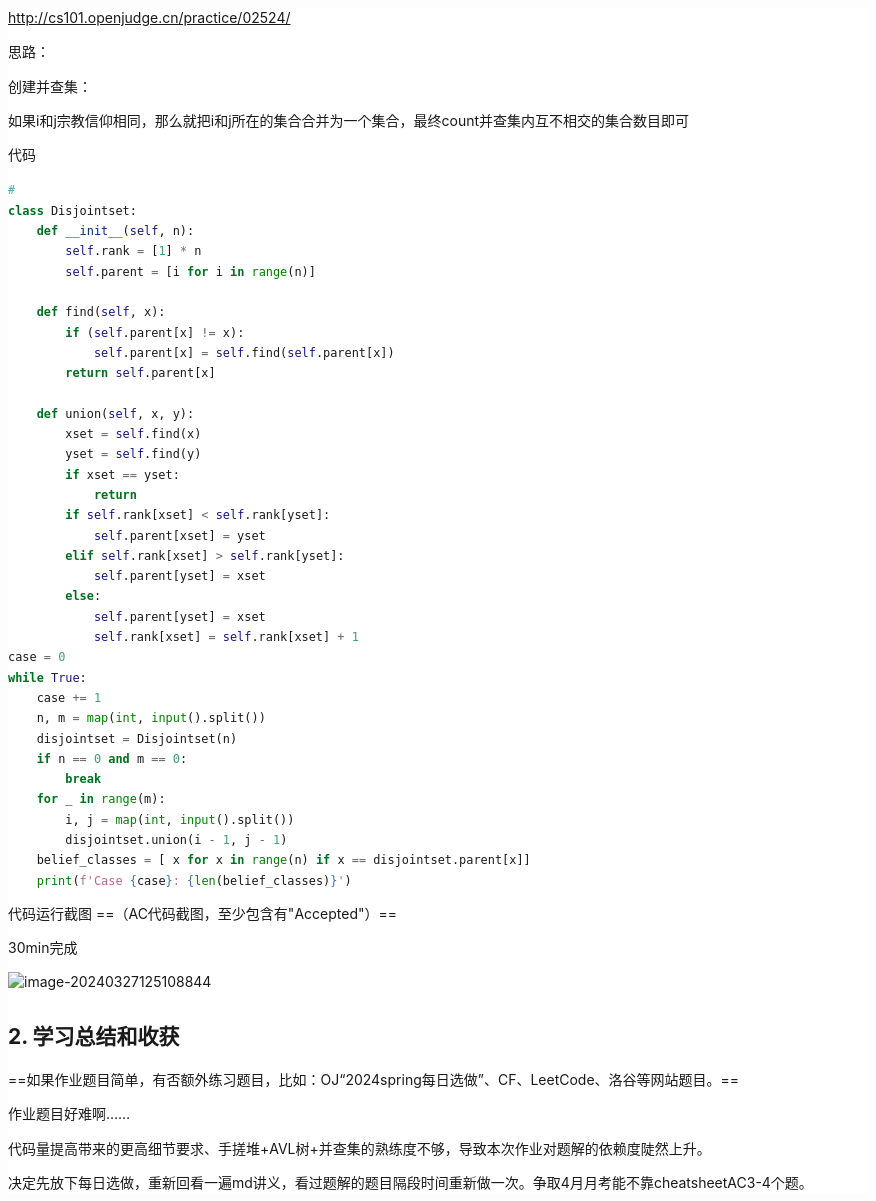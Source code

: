 http://cs101.openjudge.cn/practice/02524/



思路：

创建并查集：

如果i和j宗教信仰相同，那么就把i和j所在的集合合并为一个集合，最终count并查集内互不相交的集合数目即可

代码

```python
# 
class Disjointset:
    def __init__(self, n):
        self.rank = [1] * n
        self.parent = [i for i in range(n)]

    def find(self, x):
        if (self.parent[x] != x):
            self.parent[x] = self.find(self.parent[x])
        return self.parent[x]

    def union(self, x, y):
        xset = self.find(x)
        yset = self.find(y)
        if xset == yset:
            return
        if self.rank[xset] < self.rank[yset]:
            self.parent[xset] = yset
        elif self.rank[xset] > self.rank[yset]:
            self.parent[yset] = xset
        else:
            self.parent[yset] = xset
            self.rank[xset] = self.rank[xset] + 1
case = 0
while True:
    case += 1
    n, m = map(int, input().split())
    disjointset = Disjointset(n)
    if n == 0 and m == 0:
        break
    for _ in range(m):
        i, j = map(int, input().split())
        disjointset.union(i - 1, j - 1)
    belief_classes = [ x for x in range(n) if x == disjointset.parent[x]]
    print(f'Case {case}: {len(belief_classes)}')
```



代码运行截图 ==（AC代码截图，至少包含有"Accepted"）==

30min完成

![image-20240327125108844](C:\Users\LENOVO\AppData\Roaming\Typora\typora-user-images\image-20240327125108844.png)



## 2. 学习总结和收获

==如果作业题目简单，有否额外练习题目，比如：OJ“2024spring每日选做”、CF、LeetCode、洛谷等网站题目。==

作业题目好难啊……

代码量提高带来的更高细节要求、手搓堆+AVL树+并查集的熟练度不够，导致本次作业对题解的依赖度陡然上升。

决定先放下每日选做，重新回看一遍md讲义，看过题解的题目隔段时间重新做一次。争取4月月考能不靠cheatsheetAC3-4个题。



